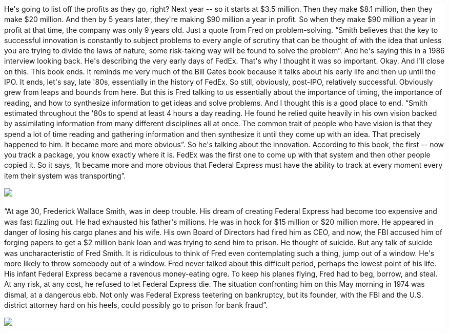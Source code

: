 He's going to list off the profits as they go, right? Next year -- so it starts at $3.5 million. Then they make $8.1 million, then they make $20 million. And then by 5 years later, they're making $90 million a year in profit. So when they make $90 million a year in profit at that time, the company was only 9 years old. Just a quote from Fred on problem-solving. “Smith believes that the key to successful innovation is constantly to subject problems to every angle of scrutiny that can be thought of with the idea that unless you are trying to divide the laws of nature, some risk-taking way will be found to solve the problem”. And he's saying this in a 1986 interview looking back. He's describing the very early days of FedEx. That's why I thought it was so important. Okay. And I'll close on this. This book ends. It reminds me very much of the Bill Gates book because it talks about his early life and then up until the IPO. It ends, let's say, late '80s, essentially in the history of FedEx. So still, obviously, post-IPO, relatively successful. Obviously grew from leaps and bounds from here. But this is Fred talking to us essentially about the importance of timing, the importance of reading, and how to synthesize information to get ideas and solve problems. And I thought this is a good place to end. “Smith estimated throughout the '80s to spend at least 4 hours a day reading. He found he relied quite heavily in his own vision backed by assimilating information from many different disciplines all at once. The common trait of people who have vision is that they spend a lot of time reading and gathering information and then synthesize it until they come up with an idea. That precisely happened to him. It became more and more obvious”. So he's talking about the innovation. According to this book, the first -- now you track a package, you know exactly where it is. FedEx was the first one to come up with that system and then other people copied it. So it says, ‘It became more and more obvious that Federal Express must have the ability to track at every moment every item their system was transporting”.

![](https://www.foundersnotes.com/static/images/new_icons/chevron-down-alt-thin.svg)

“At age 30, Frederick Wallace Smith, was in deep trouble. His dream of creating Federal Express had become too expensive and was fast fizzling out. He had exhausted his father's millions. He was in hock for $15 million or $20 million more. He appeared in danger of losing his cargo planes and his wife. His own Board of Directors had fired him as CEO, and now, the FBI accused him of forging papers to get a $2 million bank loan and was trying to send him to prison. He thought of suicide. But any talk of suicide was uncharacteristic of Fred Smith. It is ridiculous to think of Fred even contemplating such a thing, jump out of a window. He's more likely to throw somebody out of a window. Fred never talked about this difficult period, perhaps the lowest point of his life. His infant Federal Express became a ravenous money-eating ogre. To keep his planes flying, Fred had to beg, borrow, and steal. At any risk, at any cost, he refused to let Federal Express die. The situation confronting him on this May morning in 1974 was dismal, at a dangerous ebb. Not only was Federal Express teetering on bankruptcy, but its founder, with the FBI and the U.S. district attorney hard on his heels, could possibly go to prison for bank fraud”.

![](https://www.foundersnotes.com/static/images/new_icons/chevron-down-alt-thin.svg)
